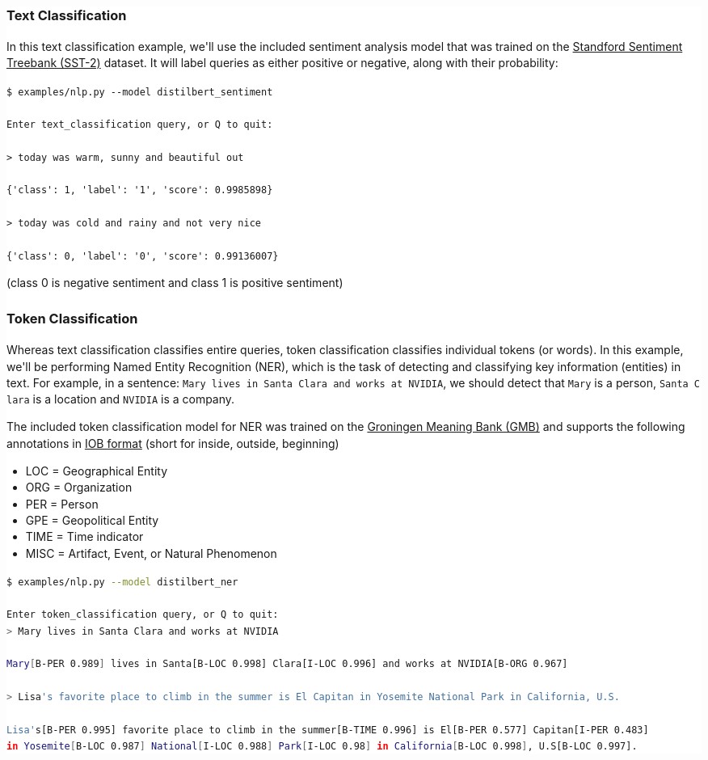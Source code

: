 ```
```

### Text Classification

In this text classification example, we'll use the included sentiment analysis model that was trained on the [Standford Sentiment Treebank (SST-2)](https://nlp.stanford.edu/sentiment/index.html) dataset.  It will label queries as either positive or negative, along with their probability:

```
$ examples/nlp.py --model distilbert_sentiment

Enter text_classification query, or Q to quit:

> today was warm, sunny and beautiful out

{'class': 1, 'label': '1', 'score': 0.9985898}

> today was cold and rainy and not very nice

{'class': 0, 'label': '0', 'score': 0.99136007}
```

(class 0 is negative sentiment and class 1 is positive sentiment)

### Token Classification

Whereas text classification classifies entire queries, token classification classifies individual tokens (or words).  In this example, we'll be performing Named Entity Recognition (NER), which is the task of detecting and classifying key information (entities) in text. For example, in a sentence: `Mary lives in Santa Clara and works at NVIDIA`, we should detect that `Mary` is a person, `Santa Clara` is a location and `NVIDIA` is a company.

The included token classification model for NER was trained on the [Groningen Meaning Bank (GMB)](http://www.let.rug.nl/bjerva/gmb/about.php) and supports the following annotations in [IOB format](https://en.wikipedia.org/wiki/Inside%E2%80%93outside%E2%80%93beginning_(tagging)) (short for inside, outside, beginning)

* LOC = Geographical Entity
* ORG = Organization
* PER = Person
* GPE = Geopolitical Entity
* TIME = Time indicator
* MISC = Artifact, Event, or Natural Phenomenon

``` bash
$ examples/nlp.py --model distilbert_ner

Enter token_classification query, or Q to quit:
> Mary lives in Santa Clara and works at NVIDIA

Mary[B-PER 0.989] lives in Santa[B-LOC 0.998] Clara[I-LOC 0.996] and works at NVIDIA[B-ORG 0.967]

> Lisa's favorite place to climb in the summer is El Capitan in Yosemite National Park in California, U.S.

Lisa's[B-PER 0.995] favorite place to climb in the summer[B-TIME 0.996] is El[B-PER 0.577] Capitan[I-PER 0.483] 
in Yosemite[B-LOC 0.987] National[I-LOC 0.988] Park[I-LOC 0.98] in California[B-LOC 0.998], U.S[B-LOC 0.997].
```
